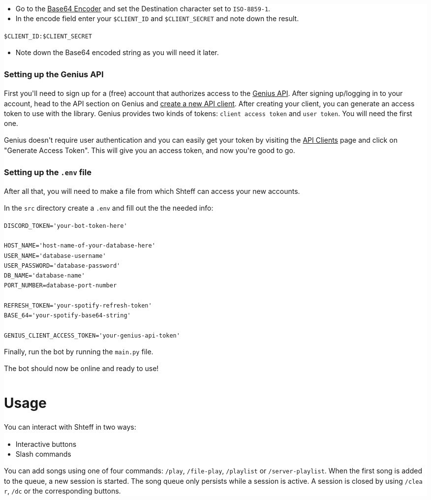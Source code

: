 - Go to the [Base64 Encoder](https://www.base64encode.org/) and set the Destination character set to `ISO-8859-1`.
- In the encode field enter your `$CLIENT_ID` and `$CLIENT_SECRET` and note down the result.

```
$CLIENT_ID:$CLIENT_SECRET
```
- Note down the Base64 encoded string as you will need it later.

### Setting up the Genius API

First you'll need to sign up for a (free) account that authorizes access to the [Genius API](http://genius.com/api-clients). After signing up/logging in to your account, head to the API section on Genius and [create a new API client](https://genius.com/api-clients/new). After creating your client, you can generate an access token to use with the library. Genius provides two kinds of tokens: `client access token` and `user token`. You will need the first one.

Genius doesn't require user authentication and you can easily get your token by visiting the [API Clients](https://genius.com/api-clients) page and click on "Generate Access Token". This will give you an access token, and now you're good to go.

### Setting up the `.env` file

After all that, you will need to make a file from which Shteff can access your new accounts.

In the `src` directory create a `.env`  and fill out the the needed info:

```
DISCORD_TOKEN='your-bot-token-here'

HOST_NAME='host-name-of-your-database-here'
USER_NAME='database-username'
USER_PASSWORD='database-password'
DB_NAME='database-name'
PORT_NUMBER=database-port-number

REFRESH_TOKEN='your-spotify-refresh-token'
BASE_64='your-spotify-base64-string'

GENIUS_CLIENT_ACCESS_TOKEN='your-genius-api-token'
```

Finally, run the bot by running the `main.py` file.

The bot should now be online and ready to use!

# Usage

You can interact with Shteff in two ways:
- Interactive buttons
- Slash commands

You can add songs using one of four commands: `/play`, `/file-play`, `/playlist` or `/server-playlist`. When the first song is added to the queue, a new session is started. The song queue only persists while a session is active. A session is closed by using `/clear`, `/dc` or the corresponding buttons.
